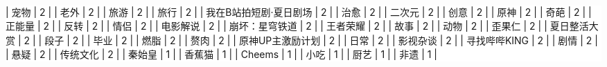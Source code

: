 | 宠物 | 2 |
| 老外 | 2 |
| 旅游 | 2 |
| 旅行 | 2 |
| 我在B站拍短剧·夏日剧场 | 2 |
| 治愈 | 2 |
| 二次元 | 2 |
| 创意 | 2 |
| 原神 | 2 |
| 奇葩 | 2 |
| 正能量 | 2 |
| 反转 | 2 |
| 情侣 | 2 |
| 电影解说 | 2 |
| 崩坏：星穹铁道 | 2 |
| 王者荣耀 | 2 |
| 故事 | 2 |
| 动物 | 2 |
| 歪果仁 | 2 |
| 夏日整活大赏 | 2 |
| 段子 | 2 |
| 毕业 | 2 |
| 燃脂 | 2 |
| 赘肉 | 2 |
| 原神UP主激励计划 | 2 |
| 日常 | 2 |
| 影视杂谈 | 2 |
| 寻找哔哔KING | 2 |
| 剧情 | 2 |
| 悬疑 | 2 |
| 传统文化 | 2 |
| 秦始皇 | 1 |
| 香蕉猫 | 1 |
| Cheems | 1 |
| 小吃 | 1 |
| 厨艺 | 1 |
| 非遗 | 1 |